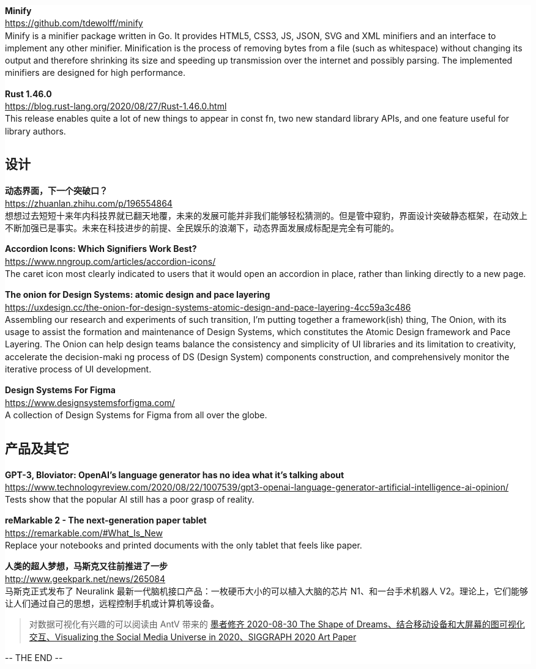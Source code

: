 **Minify**  
https://github.com/tdewolff/minify  
Minify is a minifier package written in Go. It provides HTML5, CSS3, JS, JSON, SVG and XML minifiers and an interface to implement any other minifier. Minification is the process of removing bytes from a file (such as whitespace) without changing its output and therefore shrinking its size and speeding up transmission over the internet and possibly parsing. The implemented minifiers are designed for high performance.

**Rust 1.46.0**  
https://blog.rust-lang.org/2020/08/27/Rust-1.46.0.html  
This release enables quite a lot of new things to appear in const fn, two new standard library APIs, and one feature useful for library authors. 

## 设计

**动态界面，下一个突破口？**  
https://zhuanlan.zhihu.com/p/196554864  
想想过去短短十来年内科技界就已翻天地覆，未来的发展可能并非我们能够轻松猜测的。但是管中窥豹，界面设计突破静态框架，在动效上不断加强已是事实。未来在科技进步的前提、全民娱乐的浪潮下，动态界面发展成标配是完全有可能的。

**Accordion Icons: Which Signifiers Work Best?**  
https://www.nngroup.com/articles/accordion-icons/  
The caret icon most clearly indicated to users that it would open an accordion in place, rather than linking directly to a new page.

**The onion for Design Systems: atomic design and pace layering**  
https://uxdesign.cc/the-onion-for-design-systems-atomic-design-and-pace-layering-4cc59a3c486  
Assembling our research and experiments of such transition, I’m putting together a framework(ish) thing, The Onion, with its usage to assist the formation and maintenance of Design Systems, which constitutes the Atomic Design framework and Pace Layering. The Onion can help design teams balance the consistency and simplicity of UI libraries and its limitation to creativity, accelerate the decision-maki ng process of DS (Design System) components construction, and comprehensively monitor the iterative process of UI development.

**Design Systems For Figma**  
https://www.designsystemsforfigma.com/  
A collection of Design Systems for Figma from all over the globe.

## 产品及其它

**GPT-3, Bloviator: OpenAI’s language generator has no idea what it’s talking about**  
https://www.technologyreview.com/2020/08/22/1007539/gpt3-openai-language-generator-artificial-intelligence-ai-opinion/  
Tests show that the popular AI still has a poor grasp of reality.

**reMarkable 2 - The next-generation paper tablet**  
https://remarkable.com/#What_Is_New  
Replace your notebooks and printed documents with the only tablet that feels like paper.

**人类的超人梦想，马斯克又往前推进了一步**  
http://www.geekpark.net/news/265084  
马斯克正式发布了 Neuralink 最新一代脑机接口产品：一枚硬币大小的可以植入大脑的芯片 N1、和一台手术机器人 V2。理论上，它们能够让人们通过自己的思想，远程控制手机或计算机等设备。

> 对数据可视化有兴趣的可以阅读由 AntV 带来的 [墨者修齐 2020-08-30 The Shape of Dreams、结合移动设备和大屏幕的图可视化交互、Visualizing the Social Media Universe in 2020、SIGGRAPH 2020 Art Paper](https://www.yuque.com/mo-college/weekly/mii7yc)

-- THE END --

